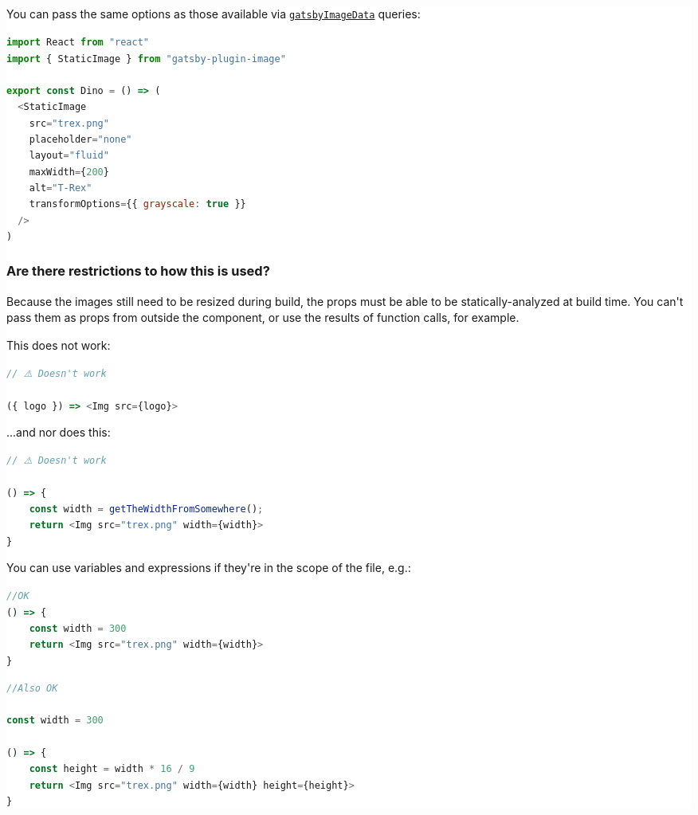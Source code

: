 You can pass the same options as those available via [`gatsbyImageData`](#graphql-resolver) queries:

```js
import React from "react"
import { StaticImage } from "gatsby-plugin-image"

export const Dino = () => (
  <StaticImage
    src="trex.png"
    placeholder="none"
    layout="fluid"
    maxWidth={200}
    alt="T-Rex"
    transformOptions={{ grayscale: true }}
  />
)
```

### Are there restrictions to how this is used?

Because the images still need to be resized during build, the props must be able to be statically-analyzed at build time. You can't pass them as props from outside the component, or use the results of function calls, for example.

This does not work:

```js
// ⚠️ Doesn't work

({ logo }) => <Img src={logo}>
```

...and nor does this:

```js
// ⚠️ Doesn't work

() => {
    const width = getTheWidthFromSomewhere();
    return <Img src="trex.png" width={width}>
}
```

You can use variables and expressions if they're in the scope of the file, e.g.:

```js
//OK
() => {
    const width = 300
    return <Img src="trex.png" width={width}>
}
```

```js
//Also OK

const width = 300

() => {
    const height = width * 16 / 9
    return <Img src="trex.png" width={width} height={height}>
}
```
